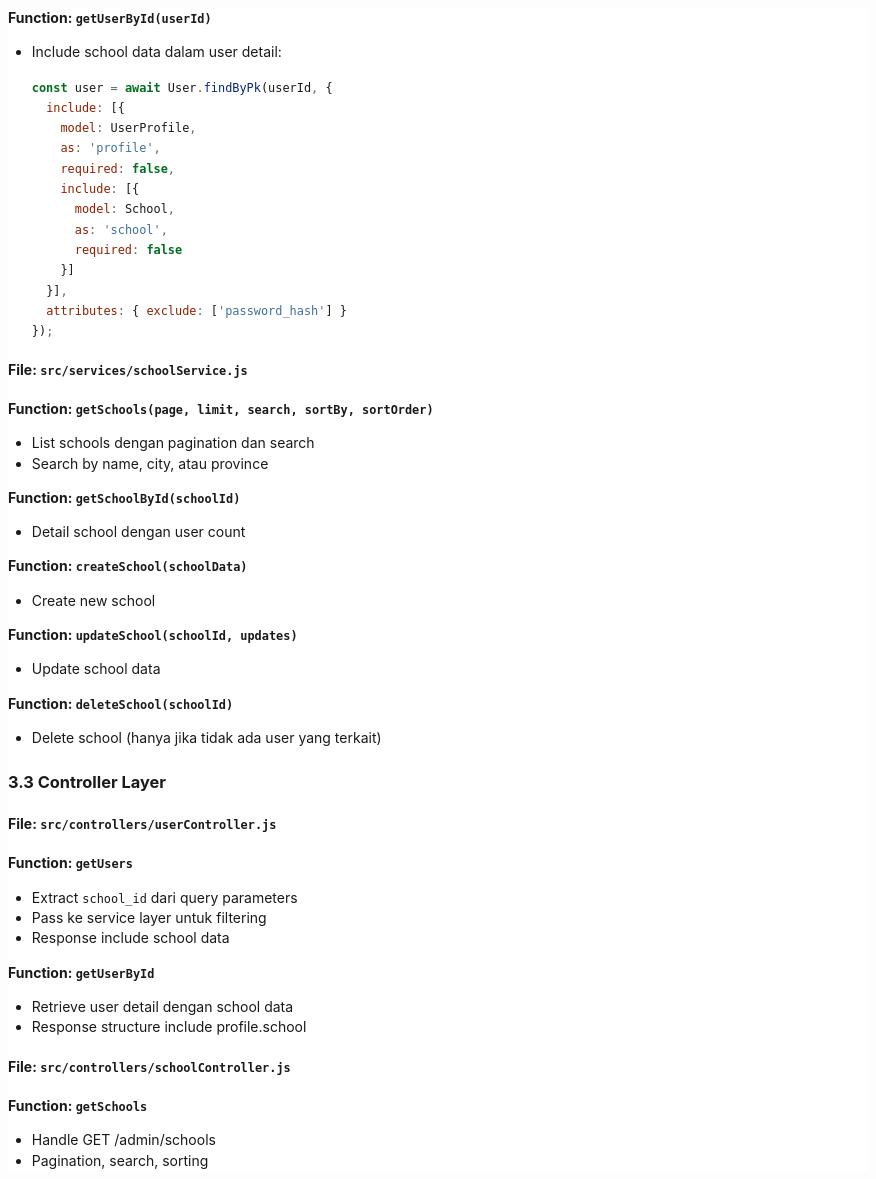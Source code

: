 **Function: `getUserById(userId)`**
- Include school data dalam user detail:
  ```javascript
  const user = await User.findByPk(userId, {
    include: [{
      model: UserProfile,
      as: 'profile',
      required: false,
      include: [{
        model: School,
        as: 'school',
        required: false
      }]
    }],
    attributes: { exclude: ['password_hash'] }
  });
  ```

#### File: `src/services/schoolService.js`

**Function: `getSchools(page, limit, search, sortBy, sortOrder)`**
- List schools dengan pagination dan search
- Search by name, city, atau province

**Function: `getSchoolById(schoolId)`**
- Detail school dengan user count

**Function: `createSchool(schoolData)`**
- Create new school

**Function: `updateSchool(schoolId, updates)`**
- Update school data

**Function: `deleteSchool(schoolId)`**
- Delete school (hanya jika tidak ada user yang terkait)

### 3.3 Controller Layer

#### File: `src/controllers/userController.js`

**Function: `getUsers`**
- Extract `school_id` dari query parameters
- Pass ke service layer untuk filtering
- Response include school data

**Function: `getUserById`**
- Retrieve user detail dengan school data
- Response structure include profile.school

#### File: `src/controllers/schoolController.js`

**Function: `getSchools`**
- Handle GET /admin/schools
- Pagination, search, sorting
